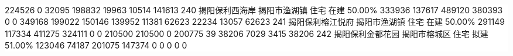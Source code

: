 224526
0
32095
198832
19963
10514
141613
240
揭阳保利西海岸
揭阳市渔湖镇
住宅
在建
50.00%
333936
137617
489120
380393
0
0
349168
199022
150146
139952
11381
62623
22234
13057
62623
241
揭阳保利榕江悦府
揭阳市渔湖镇
住宅
在建
50.00%
291149
117334
411275
324111
0
0
210500
210500
0
200775
39
38206
7029
3415
38206
242
揭阳保利金都花园
揭阳市榕城区
住宅
拟建
51.00%
123046
74187
201075
147374
0
0
0
0
0